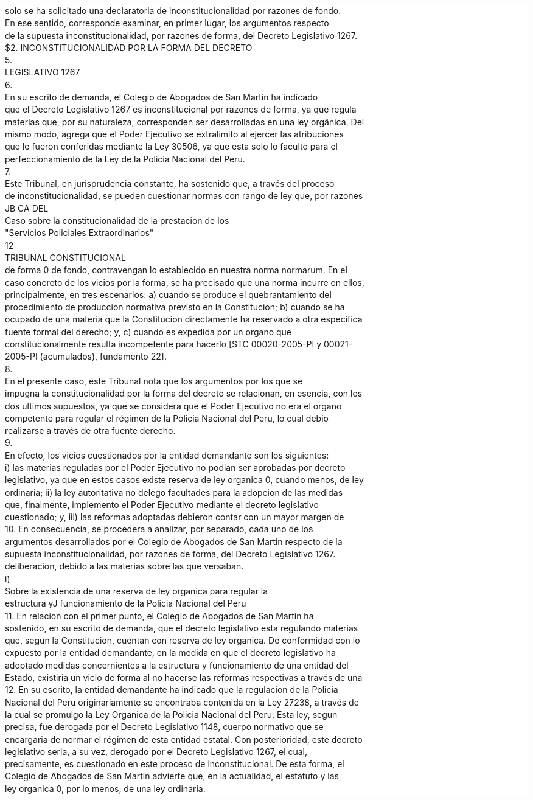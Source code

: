solo se ha solicitado una declaratoria de inconstitucionalidad por razones de fondo.  
En ese sentido, corresponde examinar, en primer lugar, los argumentos respecto  
de la supuesta inconstitucionalidad, por razones de forma, del Decreto Legislativo 1267.  
$2. INCONSTITUCIONALIDAD POR LA FORMA DEL DECRETO  
5.  
LEGISLATIVO 1267  
6.  
En su escrito de demanda, el Colegio de Abogados de San Martin ha indicado  
que el Decreto Legislativo 1267 es inconstitucional por razones de forma, ya que regula  
materias que, por su naturaleza, corresponden ser desarrolladas en una ley orgânica. Del  
mismo modo, agrega que el Poder Ejecutivo se extralimito al ejercer las atribuciones  
que le fueron conferidas mediante la Ley 30506, ya que esta solo lo faculto para el  
perfeccionamiento de la Ley de la Policia Nacional del Peru.  
7.  
Este Tribunal, en jurisprudencia constante, ha sostenido que, a través del proceso  
de inconstitucionalidad, se pueden cuestionar normas con rango de ley que, por razones  
JB CA DEL  
Caso sobre la constitucionalidad de la prestacion de los  
"Servicios Policiales Extraordinarios"  
12  
TRIBUNAL CONSTITUCIONAL  
de forma 0 de fondo, contravengan lo establecido en nuestra norma normarum. En el  
caso concreto de los vicios por la forma, se ha precisado que una norma incurre en ellos,  
principalmente, en tres escenarios: a) cuando se produce el quebrantamiento del  
procedimiento de produccion normativa previsto en la Constitucion; b) cuando se ha  
ocupado de una materia que la Constitucion directamente ha reservado a otra especifica  
fuente formal del derecho; y, c) cuando es expedida por un organo que  
constitucionalmente resulta incompetente para hacerlo [STC 00020-2005-PI y 00021-  
2005-PI (acumulados), fundamento 22].  
8.  
En el presente caso, este Tribunal nota que los argumentos por los que se  
impugna la constitucionalidad por la forma del decreto se relacionan, en esencia, con los  
dos ultimos supuestos, ya que se considera que el Poder Ejecutivo no era el organo  
competente para regular el régimen de la Policia Nacional del Peru, lo cual debio  
realizarse a través de otra fuente derecho.  
9.  
En efecto, los vicios cuestionados por la entidad demandante son los siguientes:  
i) las materias reguladas por el Poder Ejecutivo no podian ser aprobadas por decreto  
legislativo, ya que en estos casos existe reserva de ley organica 0, cuando menos, de ley  
ordinaria; ii) la ley autoritativa no delego facultades para la adopcion de las medidas  
que, finalmente, implemento el Poder Ejecutivo mediante el decreto legislativo  
cuestionado; y, iii) las reformas adoptadas debieron contar con un mayor margen de  
10. En consecuencia, se procedera a analizar, por separado, cada uno de los  
argumentos desarrollados por el Colegio de Abogados de San Martin respecto de la  
supuesta inconstitucionalidad, por razones de forma, del Decreto Legislativo 1267.  
deliberacion, debido a las materias sobre las que versaban.  
i)  
Sobre la existencia de una reserva de ley organica para regular la  
estructura yJ funcionamiento de la Policia Nacional del Peru  
11. En relacion con el primer punto, el Colegio de Abogados de San Martin ha  
sostenido, en su escrito de demanda, que el decreto legislativo esta regulando materias  
que, segun la Constitucion, cuentan con reserva de ley organica. De conformidad con lo  
expuesto por la entidad demandante, en la medida en que el decreto legislativo ha  
adoptado medidas concernientes a la estructura y funcionamiento de una entidad del  
Estado, existiria un vicio de forma al no hacerse las reformas respectivas a través de una  
12. En su escrito, la entidad demandante ha indicado que la regulacion de la Policia  
Nacional del Peru originariamente se encontraba contenida en la Ley 27238, a través de  
la cual se promulgo la Ley Organica de la Policia Nacional del Peru. Esta ley, segun  
precisa, fue derogada por el Decreto Legislativo 1148, cuerpo normativo que se  
encargaria de normar el régimen de esta entidad estatal. Con posterioridad, este decreto  
legislativo seria, a su vez, derogado por el Decreto Legislativo 1267, el cual,  
precisamente, es cuestionado en este proceso de inconstitucional. De esta forma, el  
Colegio de Abogados de San Martin advierte que, en la actualidad, el estatuto y las  
ley organica 0, por lo menos, de una ley ordinaria.  